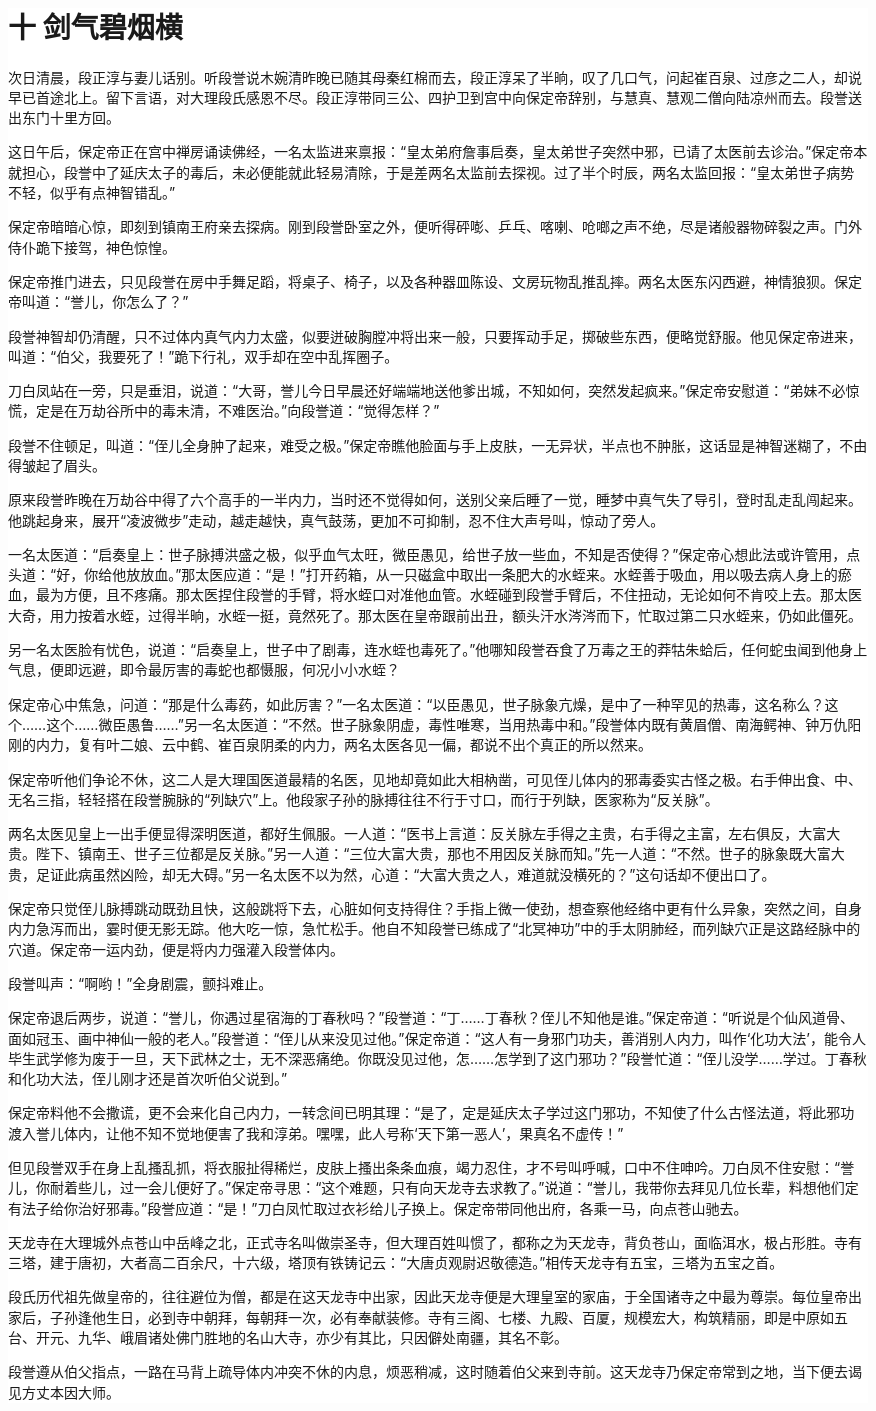 # 十 剑气碧烟横

次日清晨，段正淳与妻儿话别。听段誉说木婉清昨晚已随其母秦红棉而去，段正淳呆了半晌，叹了几口气，问起崔百泉、过彦之二人，却说早已首途北上。留下言语，对大理段氏感恩不尽。段正淳带同三公、四护卫到宫中向保定帝辞别，与慧真、慧观二僧向陆凉州而去。段誉送出东门十里方回。

这日午后，保定帝正在宫中禅房诵读佛经，一名太监进来禀报：“皇太弟府詹事启奏，皇太弟世子突然中邪，已请了太医前去诊治。”保定帝本就担心，段誉中了延庆太子的毒后，未必便能就此轻易清除，于是差两名太监前去探视。过了半个时辰，两名太监回报：“皇太弟世子病势不轻，似乎有点神智错乱。”

保定帝暗暗心惊，即刻到镇南王府亲去探病。刚到段誉卧室之外，便听得砰嘭、乒乓、喀喇、呛啷之声不绝，尽是诸般器物碎裂之声。门外侍仆跪下接驾，神色惊惶。

保定帝推门进去，只见段誉在房中手舞足蹈，将桌子、椅子，以及各种器皿陈设、文房玩物乱推乱摔。两名太医东闪西避，神情狼狈。保定帝叫道：“誉儿，你怎么了？”

段誉神智却仍清醒，只不过体内真气内力太盛，似要迸破胸膛冲将出来一般，只要挥动手足，掷破些东西，便略觉舒服。他见保定帝进来，叫道：“伯父，我要死了！”跪下行礼，双手却在空中乱挥圈子。

刀白凤站在一旁，只是垂泪，说道：“大哥，誉儿今日早晨还好端端地送他爹出城，不知如何，突然发起疯来。”保定帝安慰道：“弟妹不必惊慌，定是在万劫谷所中的毒未清，不难医治。”向段誉道：“觉得怎样？”

段誉不住顿足，叫道：“侄儿全身肿了起来，难受之极。”保定帝瞧他脸面与手上皮肤，一无异状，半点也不肿胀，这话显是神智迷糊了，不由得皱起了眉头。

原来段誉昨晚在万劫谷中得了六个高手的一半内力，当时还不觉得如何，送别父亲后睡了一觉，睡梦中真气失了导引，登时乱走乱闯起来。他跳起身来，展开“凌波微步”走动，越走越快，真气鼓荡，更加不可抑制，忍不住大声号叫，惊动了旁人。

一名太医道：“启奏皇上：世子脉搏洪盛之极，似乎血气太旺，微臣愚见，给世子放一些血，不知是否使得？”保定帝心想此法或许管用，点头道：“好，你给他放放血。”那太医应道：“是！”打开药箱，从一只磁盒中取出一条肥大的水蛭来。水蛭善于吸血，用以吸去病人身上的瘀血，最为方便，且不疼痛。那太医捏住段誉的手臂，将水蛭口对准他血管。水蛭碰到段誉手臂后，不住扭动，无论如何不肯咬上去。那太医大奇，用力按着水蛭，过得半晌，水蛭一挺，竟然死了。那太医在皇帝跟前出丑，额头汗水涔涔而下，忙取过第二只水蛭来，仍如此僵死。

另一名太医脸有忧色，说道：“启奏皇上，世子中了剧毒，连水蛭也毒死了。”他哪知段誉吞食了万毒之王的莽牯朱蛤后，任何蛇虫闻到他身上气息，便即远避，即令最厉害的毒蛇也都慑服，何况小小水蛭？

保定帝心中焦急，问道：“那是什么毒药，如此厉害？”一名太医道：“以臣愚见，世子脉象亢燥，是中了一种罕见的热毒，这名称么？这个……这个……微臣愚鲁……”另一名太医道：“不然。世子脉象阴虚，毒性唯寒，当用热毒中和。”段誉体内既有黄眉僧、南海鳄神、钟万仇阳刚的内力，复有叶二娘、云中鹤、崔百泉阴柔的内力，两名太医各见一偏，都说不出个真正的所以然来。

保定帝听他们争论不休，这二人是大理国医道最精的名医，见地却竟如此大相枘凿，可见侄儿体内的邪毒委实古怪之极。右手伸出食、中、无名三指，轻轻搭在段誉腕脉的“列缺穴”上。他段家子孙的脉搏往往不行于寸口，而行于列缺，医家称为“反关脉”。

两名太医见皇上一出手便显得深明医道，都好生佩服。一人道：“医书上言道：反关脉左手得之主贵，右手得之主富，左右俱反，大富大贵。陛下、镇南王、世子三位都是反关脉。”另一人道：“三位大富大贵，那也不用因反关脉而知。”先一人道：“不然。世子的脉象既大富大贵，足证此病虽然凶险，却无大碍。”另一名太医不以为然，心道：“大富大贵之人，难道就没横死的？”这句话却不便出口了。

保定帝只觉侄儿脉搏跳动既劲且快，这般跳将下去，心脏如何支持得住？手指上微一使劲，想查察他经络中更有什么异象，突然之间，自身内力急泻而出，霎时便无影无踪。他大吃一惊，急忙松手。他自不知段誉已练成了“北冥神功”中的手太阴肺经，而列缺穴正是这路经脉中的穴道。保定帝一运内劲，便是将内力强灌入段誉体内。

段誉叫声：“啊哟！”全身剧震，颤抖难止。

保定帝退后两步，说道：“誉儿，你遇过星宿海的丁春秋吗？”段誉道：“丁……丁春秋？侄儿不知他是谁。”保定帝道：“听说是个仙风道骨、面如冠玉、画中神仙一般的老人。”段誉道：“侄儿从来没见过他。”保定帝道：“这人有一身邪门功夫，善消别人内力，叫作‘化功大法’，能令人毕生武学修为废于一旦，天下武林之士，无不深恶痛绝。你既没见过他，怎……怎学到了这门邪功？”段誉忙道：“侄儿没学……学过。丁春秋和化功大法，侄儿刚才还是首次听伯父说到。”

保定帝料他不会撒谎，更不会来化自己内力，一转念间已明其理：“是了，定是延庆太子学过这门邪功，不知使了什么古怪法道，将此邪功渡入誉儿体内，让他不知不觉地便害了我和淳弟。嘿嘿，此人号称‘天下第一恶人’，果真名不虚传！”

但见段誉双手在身上乱搔乱抓，将衣服扯得稀烂，皮肤上搔出条条血痕，竭力忍住，才不号叫呼喊，口中不住呻吟。刀白凤不住安慰：“誉儿，你耐着些儿，过一会儿便好了。”保定帝寻思：“这个难题，只有向天龙寺去求教了。”说道：“誉儿，我带你去拜见几位长辈，料想他们定有法子给你治好邪毒。”段誉应道：“是！”刀白凤忙取过衣衫给儿子换上。保定帝带同他出府，各乘一马，向点苍山驰去。

天龙寺在大理城外点苍山中岳峰之北，正式寺名叫做崇圣寺，但大理百姓叫惯了，都称之为天龙寺，背负苍山，面临洱水，极占形胜。寺有三塔，建于唐初，大者高二百余尺，十六级，塔顶有铁铸记云：“大唐贞观尉迟敬德造。”相传天龙寺有五宝，三塔为五宝之首。

段氏历代祖先做皇帝的，往往避位为僧，都是在这天龙寺中出家，因此天龙寺便是大理皇室的家庙，于全国诸寺之中最为尊崇。每位皇帝出家后，子孙逢他生日，必到寺中朝拜，每朝拜一次，必有奉献装修。寺有三阁、七楼、九殿、百厦，规模宏大，构筑精丽，即是中原如五台、开元、九华、峨眉诸处佛门胜地的名山大寺，亦少有其比，只因僻处南疆，其名不彰。

段誉遵从伯父指点，一路在马背上疏导体内冲突不休的内息，烦恶稍减，这时随着伯父来到寺前。这天龙寺乃保定帝常到之地，当下便去谒见方丈本因大师。
